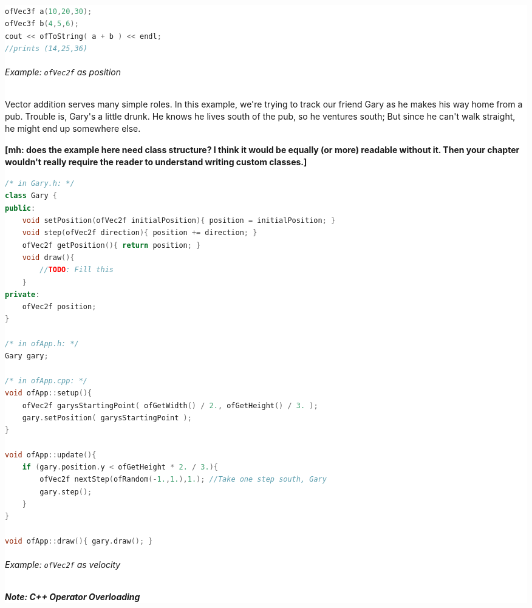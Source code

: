 
```cpp
ofVec3f a(10,20,30);
ofVec3f b(4,5,6);
cout << ofToString( a + b ) << endl; 
//prints (14,25,36)
```

###### Example: `ofVec2f` as position

Vector addition serves many simple roles. In this example, we're trying to track our friend Gary as he makes his way home from a pub. Trouble is, Gary's a little drunk. He knows he lives south of the pub, so he ventures south; But since he can't walk straight, he might end up somewhere else.

**[mh: does the example here need class structure?  I think it would be equally (or more) readable without it.  Then your chapter wouldn't really require the reader to understand writing custom classes.]**

```cpp
/* in Gary.h: */
class Gary {
public:
	void setPosition(ofVec2f initialPosition){ position = initialPosition; }
	void step(ofVec2f direction){ position += direction; }
	ofVec2f getPosition(){ return position; }
	void draw(){
		//TODO: Fill this
	}
private:
	ofVec2f position;
}

/* in ofApp.h: */
Gary gary;

/* in ofApp.cpp: */
void ofApp::setup(){
	ofVec2f garysStartingPoint( ofGetWidth() / 2., ofGetHeight() / 3. );
	gary.setPosition( garysStartingPoint );
}

void ofApp::update(){
	if (gary.position.y < ofGetHeight * 2. / 3.){
		ofVec2f nextStep(ofRandom(-1.,1.),1.); //Take one step south, Gary
		gary.step();
	}
}

void ofApp::draw(){ gary.draw(); }
```

###### Example: `ofVec2f` as velocity

##### Note: C++ Operator Overloading
